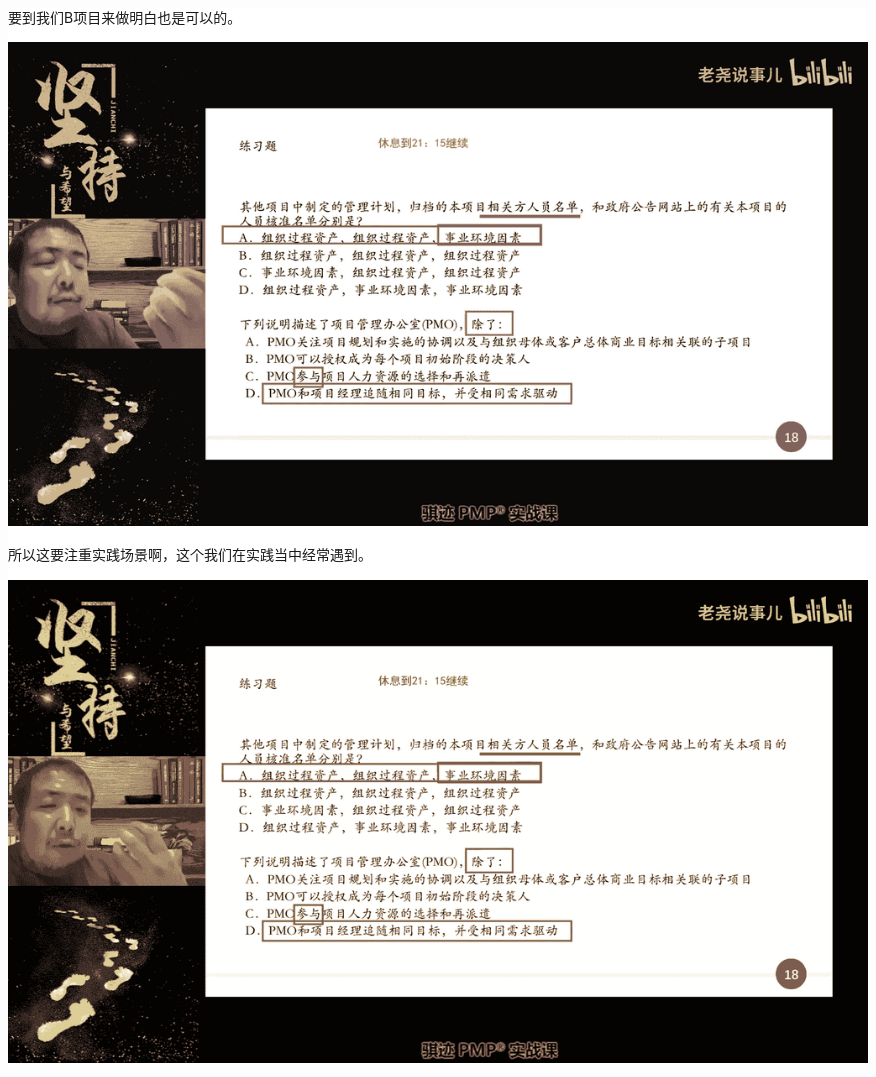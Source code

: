 要到我们B项目来做明白也是可以的。

![](img/556b7374fe1952792a7e82a492cefc24_132.png)

所以这要注重实践场景啊，这个我们在实践当中经常遇到。

![](img/556b7374fe1952792a7e82a492cefc24_134.png)

